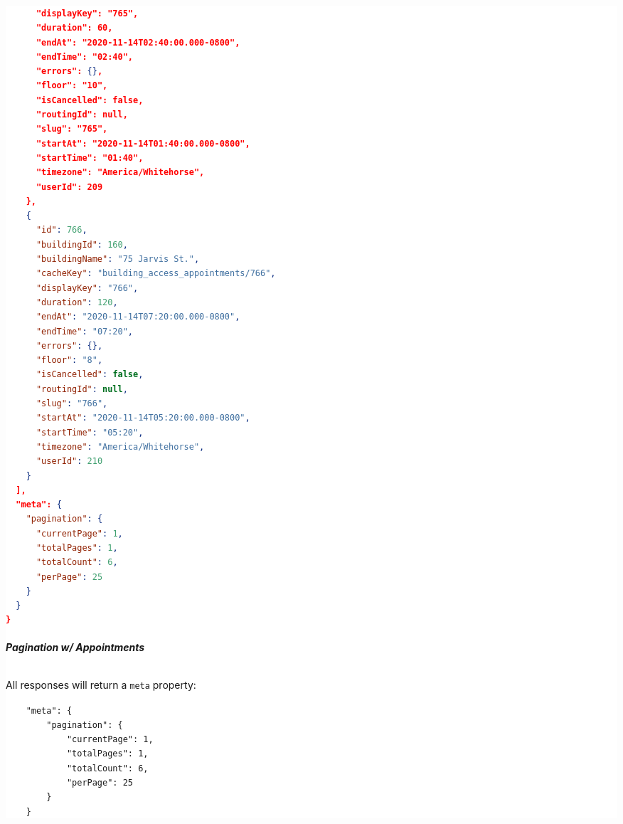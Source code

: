 ```json
      "displayKey": "765",
      "duration": 60,
      "endAt": "2020-11-14T02:40:00.000-0800",
      "endTime": "02:40",
      "errors": {},
      "floor": "10",
      "isCancelled": false,
      "routingId": null,
      "slug": "765",
      "startAt": "2020-11-14T01:40:00.000-0800",
      "startTime": "01:40",
      "timezone": "America/Whitehorse",
      "userId": 209
    },
    {
      "id": 766,
      "buildingId": 160,
      "buildingName": "75 Jarvis St.",
      "cacheKey": "building_access_appointments/766",
      "displayKey": "766",
      "duration": 120,
      "endAt": "2020-11-14T07:20:00.000-0800",
      "endTime": "07:20",
      "errors": {},
      "floor": "8",
      "isCancelled": false,
      "routingId": null,
      "slug": "766",
      "startAt": "2020-11-14T05:20:00.000-0800",
      "startTime": "05:20",
      "timezone": "America/Whitehorse",
      "userId": 210
    }
  ],
  "meta": {
    "pagination": {
      "currentPage": 1,
      "totalPages": 1,
      "totalCount": 6,
      "perPage": 25
    }
  }
}
```

###### **Pagination w/ Appointments**

All responses will return a `meta` property:

```
    "meta": {
        "pagination": {
            "currentPage": 1,
            "totalPages": 1,
            "totalCount": 6,
            "perPage": 25
        }
    }
```
